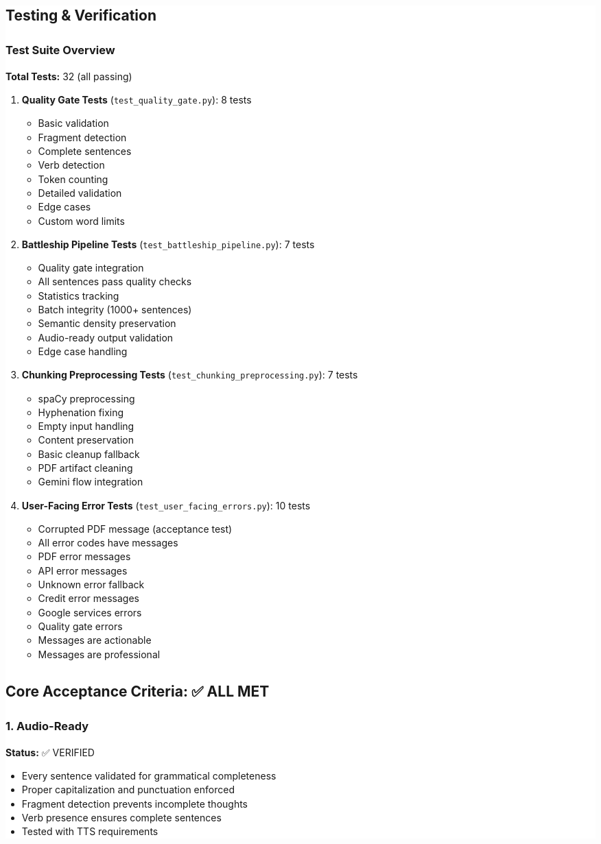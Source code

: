 ## Testing & Verification

### Test Suite Overview
**Total Tests:** 32 (all passing)

1. **Quality Gate Tests** (`test_quality_gate.py`): 8 tests
   - Basic validation
   - Fragment detection
   - Complete sentences
   - Verb detection
   - Token counting
   - Detailed validation
   - Edge cases
   - Custom word limits

2. **Battleship Pipeline Tests** (`test_battleship_pipeline.py`): 7 tests
   - Quality gate integration
   - All sentences pass quality checks
   - Statistics tracking
   - Batch integrity (1000+ sentences)
   - Semantic density preservation
   - Audio-ready output validation
   - Edge case handling

3. **Chunking Preprocessing Tests** (`test_chunking_preprocessing.py`): 7 tests
   - spaCy preprocessing
   - Hyphenation fixing
   - Empty input handling
   - Content preservation
   - Basic cleanup fallback
   - PDF artifact cleaning
   - Gemini flow integration

4. **User-Facing Error Tests** (`test_user_facing_errors.py`): 10 tests
   - Corrupted PDF message (acceptance test)
   - All error codes have messages
   - PDF error messages
   - API error messages
   - Unknown error fallback
   - Credit error messages
   - Google services errors
   - Quality gate errors
   - Messages are actionable
   - Messages are professional

## Core Acceptance Criteria: ✅ ALL MET

### 1. Audio-Ready
**Status:** ✅ VERIFIED
- Every sentence validated for grammatical completeness
- Proper capitalization and punctuation enforced
- Fragment detection prevents incomplete thoughts
- Verb presence ensures complete sentences
- Tested with TTS requirements
